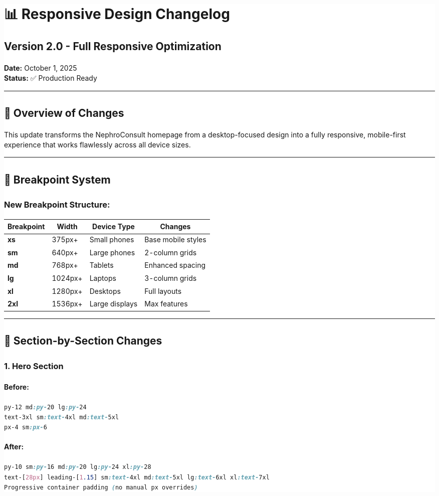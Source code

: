 # 📊 Responsive Design Changelog

## Version 2.0 - Full Responsive Optimization
**Date:** October 1, 2025  
**Status:** ✅ Production Ready

---

## 🎯 Overview of Changes

This update transforms the NephroConsult homepage from a desktop-focused design into a fully responsive, mobile-first experience that works flawlessly across all device sizes.

---

## 📱 Breakpoint System

### **New Breakpoint Structure:**

| Breakpoint | Width | Device Type | Changes |
|------------|-------|-------------|---------|
| **xs** | 375px+ | Small phones | Base mobile styles |
| **sm** | 640px+ | Large phones | 2-column grids |
| **md** | 768px+ | Tablets | Enhanced spacing |
| **lg** | 1024px+ | Laptops | 3-column grids |
| **xl** | 1280px+ | Desktops | Full layouts |
| **2xl** | 1536px+ | Large displays | Max features |

---

## 🎨 Section-by-Section Changes

### **1. Hero Section**

#### **Before:**
```css
py-12 md:py-20 lg:py-24
text-3xl sm:text-4xl md:text-5xl
px-4 sm:px-6
```

#### **After:**
```css
py-10 sm:py-16 md:py-20 lg:py-24 xl:py-28
text-[28px] leading-[1.15] sm:text-4xl md:text-5xl lg:text-6xl xl:text-7xl
Progressive container padding (no manual px overrides)
```
